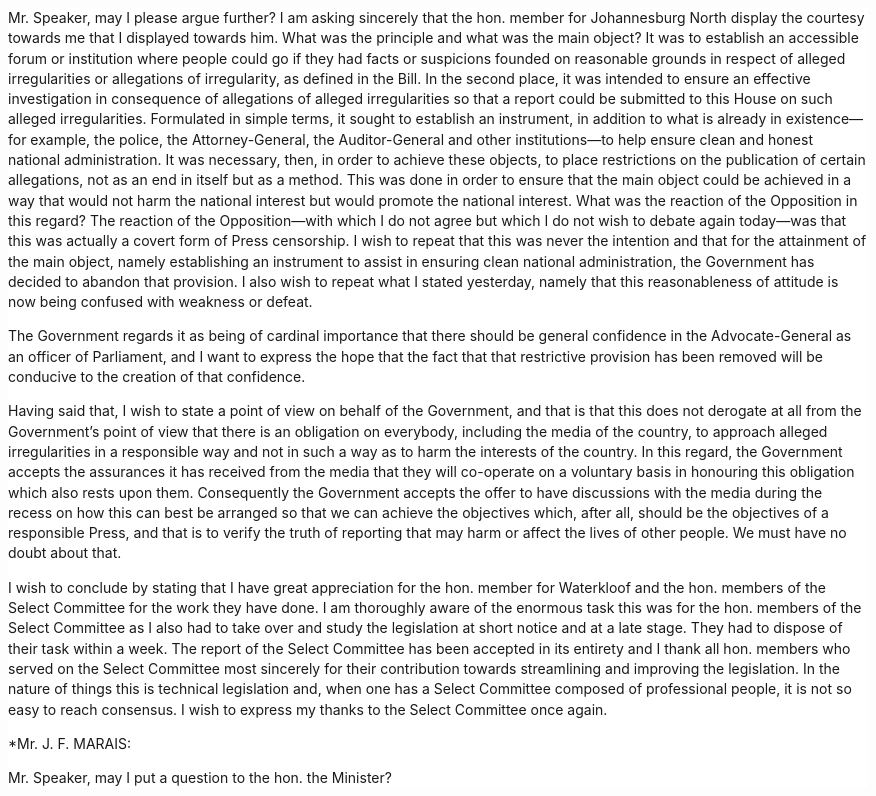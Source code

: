 <p>Mr. Speaker, may I please argue further? I am asking sincerely that the hon. member for Johannesburg North display the courtesy towards me that I displayed towards him. What was the principle and what was the main object? It was to establish an accessible forum or institution where people could go if they had facts or suspicions founded on reasonable grounds in respect of alleged irregularities or allegations of irregularity, as defined in the Bill. In the second place, it was intended to ensure an effective investigation in consequence of allegations of alleged irregularities so that a report could be submitted to this House on such alleged irregularities. Formulated in simple terms, it sought to establish an instrument, in addition to what is already in existence&#x2014;for example, the police, the Attorney-General, the Auditor-General and other institutions&#x2014;to help ensure clean and honest national administration. It was necessary, then, in order to achieve these objects, to place restrictions on the publication of certain allegations, not as an end in itself but as a method. This was done in order to ensure that the main object could be achieved in a way that would not harm the national interest but would promote the national interest. What was the reaction of the Opposition in this regard? The reaction of the Opposition&#x2014;with which I do not agree but which I do not wish to debate again today&#x2014;was that this was actually a covert form of Press censorship. I wish to repeat that this was never the intention and that for the attainment of the main object, namely establishing an instrument to assist in ensuring clean national administration, the Government has decided to abandon that provision. I also wish to repeat what I stated yesterday, namely that this reasonableness of attitude is now being confused with weakness or defeat.</p>

<p>The Government regards it as being of cardinal importance that there should be general confidence in the Advocate-General as an officer of Parliament, and I want to express the hope that the fact that that restrictive provision has been removed will be conducive to the creation of that confidence.</p>

<p>Having said that, I wish to state a point of view on behalf of the Government, and that is that this does not derogate at all from the Government&#x2019;s point of view that there is an obligation on everybody, including the media of the country, to approach alleged irregularities in a responsible way and not in such a way as to harm the interests of the country. In this regard, the Government accepts the assurances it has received from the media that they will co-operate on a voluntary basis in honouring this obligation which also rests upon them. Consequently the Government accepts the offer to have discussions with the media during the recess on how this can best be arranged so that we can achieve the objectives which, after all, should be the objectives of a responsible Press, and that is to verify the truth of reporting that may harm or affect the lives of other people. We must have no doubt about that.</p>

<p>I wish to conclude by stating that I have great appreciation for the hon. member for Waterkloof and the hon. members of the Select Committee for the work they have done. I am thoroughly aware of the enormous task this was for the hon. members of the Select Committee as I also had to take over and study the legislation at short notice and at a late stage. They had to dispose of their task <span class="col_9763-9764" refersTo="page_1741"/>within a week. The report of the Select Committee has been accepted in its entirety and I thank all hon. members who served on the Select Committee most sincerely for their contribution towards streamlining and improving the legislation. In the nature of things this is technical legislation and, when one has a Select Committee composed of professional people, it is not so easy to reach consensus. I wish to express my thanks to the Select Committee once again.</p>

</speech>

<speech by="#marais">

<from>*Mr. <person refersTo="hansard_za">J. F. MARAIS</person>:</from>

<p>Mr. Speaker, may I put a question to the hon. the Minister?</p>
